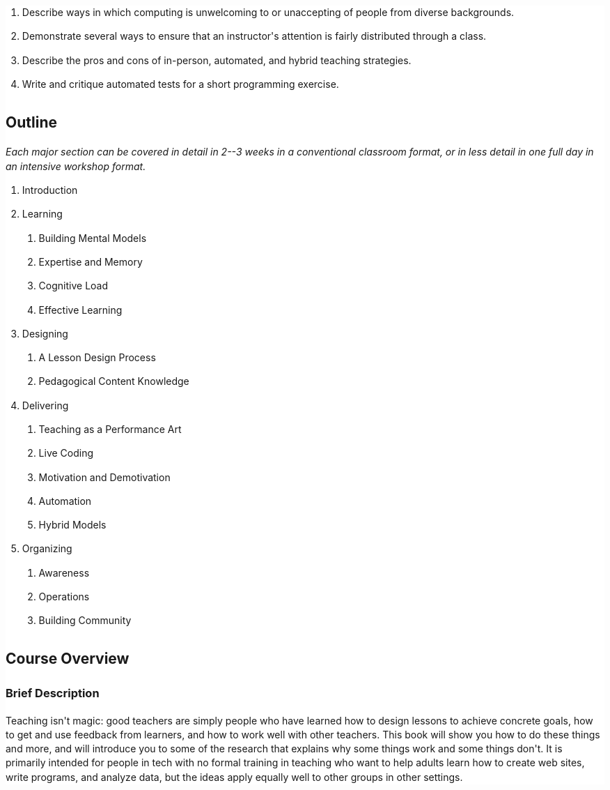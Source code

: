 1. Describe ways in which computing is unwelcoming to or unaccepting of
   people from diverse backgrounds.

1. Demonstrate several ways to ensure that an instructor's attention is
   fairly distributed through a class.

1. Describe the pros and cons of in-person, automated, and hybrid
   teaching strategies.

1. Write and critique automated tests for a short programming exercise.

## Outline

*Each major section can be covered in detail in 2--3 weeks in a
conventional classroom format, or in less detail in one full day in an
intensive workshop format.*

1. Introduction

1. Learning

   1. Building Mental Models

   1. Expertise and Memory

   1. Cognitive Load

   1. Effective Learning

1. Designing

   1. A Lesson Design Process

   1. Pedagogical Content Knowledge

1. Delivering

   1. Teaching as a Performance Art

   1. Live Coding

   1. Motivation and Demotivation

   1. Automation

   1. Hybrid Models

1. Organizing

   1. Awareness

   1. Operations

   1. Building Community

## Course Overview

### Brief Description

Teaching isn't magic: good teachers are simply people who have learned
how to design lessons to achieve concrete goals, how to get and use
feedback from learners, and how to work well with other teachers. This
book will show you how to do these things and more, and will introduce
you to some of the research that explains why some things work and some
things don't. It is primarily intended for people in tech with no formal
training in teaching who want to help adults learn how to create web
sites, write programs, and analyze data, but the ideas apply equally
well to other groups in other settings.

